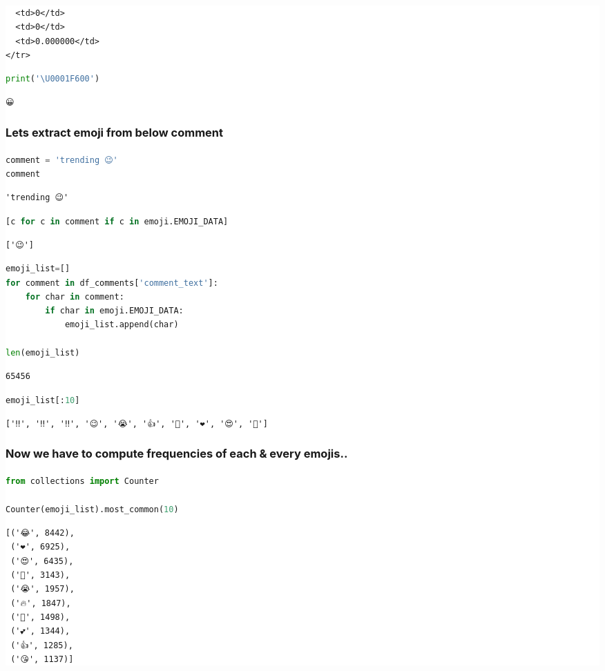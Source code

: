       <td>0</td>
      <td>0</td>
      <td>0.000000</td>
    </tr>
  </tbody>
</table>
</div>

```python
print('\U0001F600')
```

    😀

### Lets extract emoji from below comment

```python
comment = 'trending 😉'
comment
```

    'trending 😉'

```python
[c for c in comment if c in emoji.EMOJI_DATA]
```

    ['😉']

```python
emoji_list=[]
for comment in df_comments['comment_text']:
    for char in comment:
        if char in emoji.EMOJI_DATA:
            emoji_list.append(char)
          
len(emoji_list)
```

    65456

```python
emoji_list[:10]
```

    ['‼', '‼', '‼', '😉', '😭', '👍', '🏻', '❤', '😍', '💋']

### Now we have to compute frequencies of each & every emojis..

```python
from collections import Counter

Counter(emoji_list).most_common(10)
```

    [('😂', 8442),
     ('❤', 6925),
     ('😍', 6435),
     ('😬', 3143),
     ('😭', 1957),
     ('🔥', 1847),
     ('👏', 1498),
     ('💕', 1344),
     ('👍', 1285),
     ('😘', 1137)]
